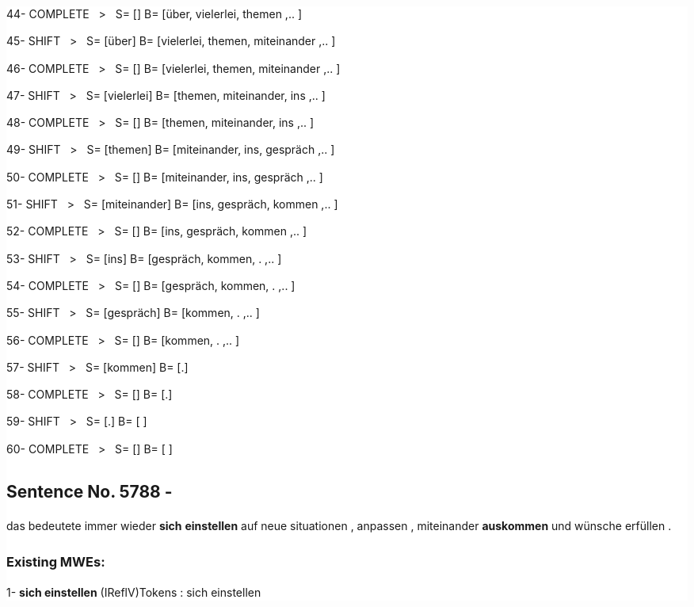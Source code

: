 

44- COMPLETE&nbsp;&nbsp;&nbsp;>&nbsp;&nbsp;&nbsp;S= []   B= [über, vielerlei, themen ,.. ]



45- SHIFT&nbsp;&nbsp;&nbsp;>&nbsp;&nbsp;&nbsp;S= [über]   B= [vielerlei, themen, miteinander ,.. ]



46- COMPLETE&nbsp;&nbsp;&nbsp;>&nbsp;&nbsp;&nbsp;S= []   B= [vielerlei, themen, miteinander ,.. ]



47- SHIFT&nbsp;&nbsp;&nbsp;>&nbsp;&nbsp;&nbsp;S= [vielerlei]   B= [themen, miteinander, ins ,.. ]



48- COMPLETE&nbsp;&nbsp;&nbsp;>&nbsp;&nbsp;&nbsp;S= []   B= [themen, miteinander, ins ,.. ]



49- SHIFT&nbsp;&nbsp;&nbsp;>&nbsp;&nbsp;&nbsp;S= [themen]   B= [miteinander, ins, gespräch ,.. ]



50- COMPLETE&nbsp;&nbsp;&nbsp;>&nbsp;&nbsp;&nbsp;S= []   B= [miteinander, ins, gespräch ,.. ]



51- SHIFT&nbsp;&nbsp;&nbsp;>&nbsp;&nbsp;&nbsp;S= [miteinander]   B= [ins, gespräch, kommen ,.. ]



52- COMPLETE&nbsp;&nbsp;&nbsp;>&nbsp;&nbsp;&nbsp;S= []   B= [ins, gespräch, kommen ,.. ]



53- SHIFT&nbsp;&nbsp;&nbsp;>&nbsp;&nbsp;&nbsp;S= [ins]   B= [gespräch, kommen, . ,.. ]



54- COMPLETE&nbsp;&nbsp;&nbsp;>&nbsp;&nbsp;&nbsp;S= []   B= [gespräch, kommen, . ,.. ]



55- SHIFT&nbsp;&nbsp;&nbsp;>&nbsp;&nbsp;&nbsp;S= [gespräch]   B= [kommen, . ,.. ]



56- COMPLETE&nbsp;&nbsp;&nbsp;>&nbsp;&nbsp;&nbsp;S= []   B= [kommen, . ,.. ]



57- SHIFT&nbsp;&nbsp;&nbsp;>&nbsp;&nbsp;&nbsp;S= [kommen]   B= [.]



58- COMPLETE&nbsp;&nbsp;&nbsp;>&nbsp;&nbsp;&nbsp;S= []   B= [.]



59- SHIFT&nbsp;&nbsp;&nbsp;>&nbsp;&nbsp;&nbsp;S= [.]   B= [ ]



60- COMPLETE&nbsp;&nbsp;&nbsp;>&nbsp;&nbsp;&nbsp;S= []   B= [ ]

## Sentence No. 5788 - 
das bedeutete immer wieder **sich** **einstellen** auf neue situationen , anpassen , miteinander **auskommen** und wünsche erfüllen . 
### Existing MWEs: 
1- **sich einstellen** (IReflV)Tokens : 
sich
einstellen

